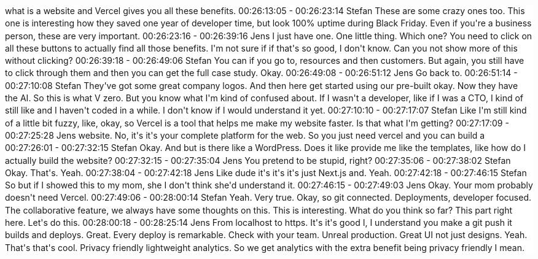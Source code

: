 what is a website and Vercel gives you all these benefits.
00:26:13:05 - 00:26:23:14
Stefan
These are some crazy ones too. This one is interesting how they saved one year of developer
time, but look 100% uptime during Black Friday. Even if you're a business person, these are
very important.
00:26:23:16 - 00:26:39:16
Jens
I just have one. One little thing. Which one? You need to click on all these buttons to actually
find all those benefits. I'm not sure if if that's so good, I don't know. Can you not show more of
this without clicking?
00:26:39:18 - 00:26:49:06
Stefan
You can if you go to, resources and then customers. But again, you still have to click through
them and then you can get the full case study. Okay.
00:26:49:08 - 00:26:51:12
Jens
Go back to.
00:26:51:14 - 00:27:10:08
Stefan
They've got some great company logos. And then here get started using our pre-built okay. Now
they have the AI. So this is what V zero. But you know what I'm kind of confused about. If I
wasn't a developer, like if I was a CTO, I kind of still like and I haven't coded in a while. I don't
know if I would understand it yet.
00:27:10:10 - 00:27:17:07
Stefan
Like I'm still kind of a little bit fuzzy, like, okay, so Vercel is a tool that helps me make my website
faster. Is that what I'm getting?
00:27:17:09 - 00:27:25:28
Jens
website.
No, it's it's your complete platform for the web. So you just need vercel and you can build a
00:27:26:01 - 00:27:32:15
Stefan
Okay. And but is there like a WordPress. Does it like provide me like the templates, like how do I
actually build the website?
00:27:32:15 - 00:27:35:04
Jens
You pretend to be stupid, right?
00:27:35:06 - 00:27:38:02
Stefan
Okay. That's. Yeah.
00:27:38:04 - 00:27:42:18
Jens
Like dude it's it's it's just Next.js and. Yeah.
00:27:42:18 - 00:27:46:15
Stefan
So but if I showed this to my mom, she I don't think she'd understand it.
00:27:46:15 - 00:27:49:03
Jens
Okay. Your mom probably doesn't need Vercel.
00:27:49:06 - 00:28:00:14
Stefan
Yeah. Very true. Okay, so git connected. Deployments, developer focused. The collaborative
feature, we always have some thoughts on this. This is interesting. What do you think so far?
This part right here. Let's do this.
00:28:00:18 - 00:28:25:14
Jens
From localhost to https. It's it's good I, I understand you make a git push it builds and deploys.
Great. Every deploy is remarkable. Check with your team. Unreal production. Great UI not just
designs. Yeah. That's that's cool. Privacy friendly lightweight analytics. So we get analytics with
the extra benefit being privacy friendly I mean.